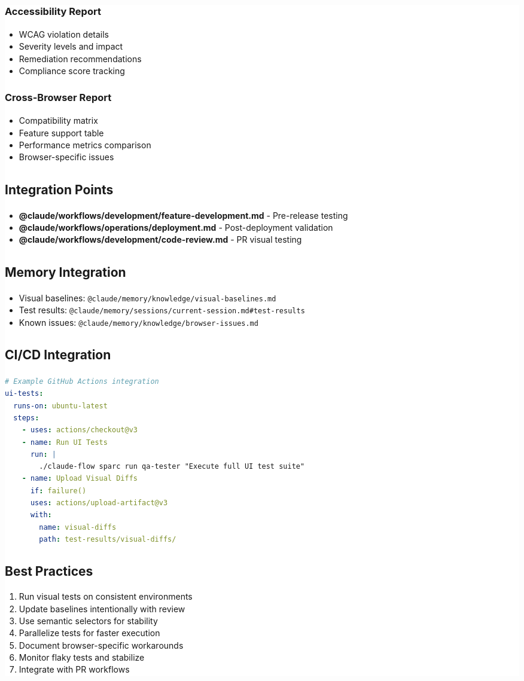 ### Accessibility Report
- WCAG violation details
- Severity levels and impact
- Remediation recommendations
- Compliance score tracking

### Cross-Browser Report
- Compatibility matrix
- Feature support table
- Performance metrics comparison
- Browser-specific issues

## Integration Points
- **@claude/workflows/development/feature-development.md** - Pre-release testing
- **@claude/workflows/operations/deployment.md** - Post-deployment validation
- **@claude/workflows/development/code-review.md** - PR visual testing

## Memory Integration
- Visual baselines: `@claude/memory/knowledge/visual-baselines.md`
- Test results: `@claude/memory/sessions/current-session.md#test-results`
- Known issues: `@claude/memory/knowledge/browser-issues.md`

## CI/CD Integration
```yaml
# Example GitHub Actions integration
ui-tests:
  runs-on: ubuntu-latest
  steps:
    - uses: actions/checkout@v3
    - name: Run UI Tests
      run: |
        ./claude-flow sparc run qa-tester "Execute full UI test suite"
    - name: Upload Visual Diffs
      if: failure()
      uses: actions/upload-artifact@v3
      with:
        name: visual-diffs
        path: test-results/visual-diffs/
```

## Best Practices
1. Run visual tests on consistent environments
2. Update baselines intentionally with review
3. Use semantic selectors for stability
4. Parallelize tests for faster execution
5. Document browser-specific workarounds
6. Monitor flaky tests and stabilize
7. Integrate with PR workflows